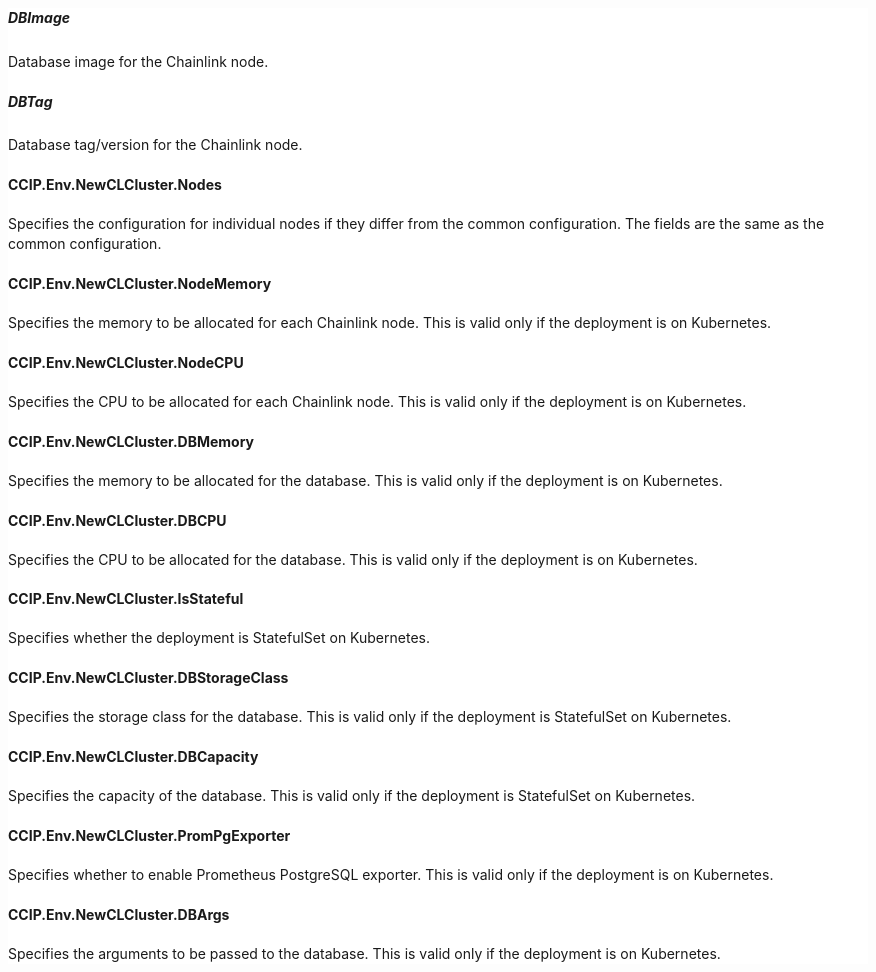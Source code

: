 ##### DBImage

Database image for the Chainlink node.

##### DBTag

Database tag/version for the Chainlink node.

#### CCIP.Env.NewCLCluster.Nodes

Specifies the configuration for individual nodes if they differ from the common configuration. The fields are the same as the common configuration.

#### CCIP.Env.NewCLCluster.NodeMemory

Specifies the memory to be allocated for each Chainlink node. This is valid only if the deployment is on Kubernetes.

#### CCIP.Env.NewCLCluster.NodeCPU

Specifies the CPU to be allocated for each Chainlink node. This is valid only if the deployment is on Kubernetes.

#### CCIP.Env.NewCLCluster.DBMemory

Specifies the memory to be allocated for the database. This is valid only if the deployment is on Kubernetes.

#### CCIP.Env.NewCLCluster.DBCPU

Specifies the CPU to be allocated for the database. This is valid only if the deployment is on Kubernetes.

#### CCIP.Env.NewCLCluster.IsStateful

Specifies whether the deployment is StatefulSet on Kubernetes.

#### CCIP.Env.NewCLCluster.DBStorageClass

Specifies the storage class for the database. This is valid only if the deployment is StatefulSet on Kubernetes.

#### CCIP.Env.NewCLCluster.DBCapacity

Specifies the capacity of the database. This is valid only if the deployment is StatefulSet on Kubernetes.

#### CCIP.Env.NewCLCluster.PromPgExporter

Specifies whether to enable Prometheus PostgreSQL exporter. This is valid only if the deployment is on Kubernetes.

#### CCIP.Env.NewCLCluster.DBArgs

Specifies the arguments to be passed to the database. This is valid only if the deployment is on Kubernetes.
